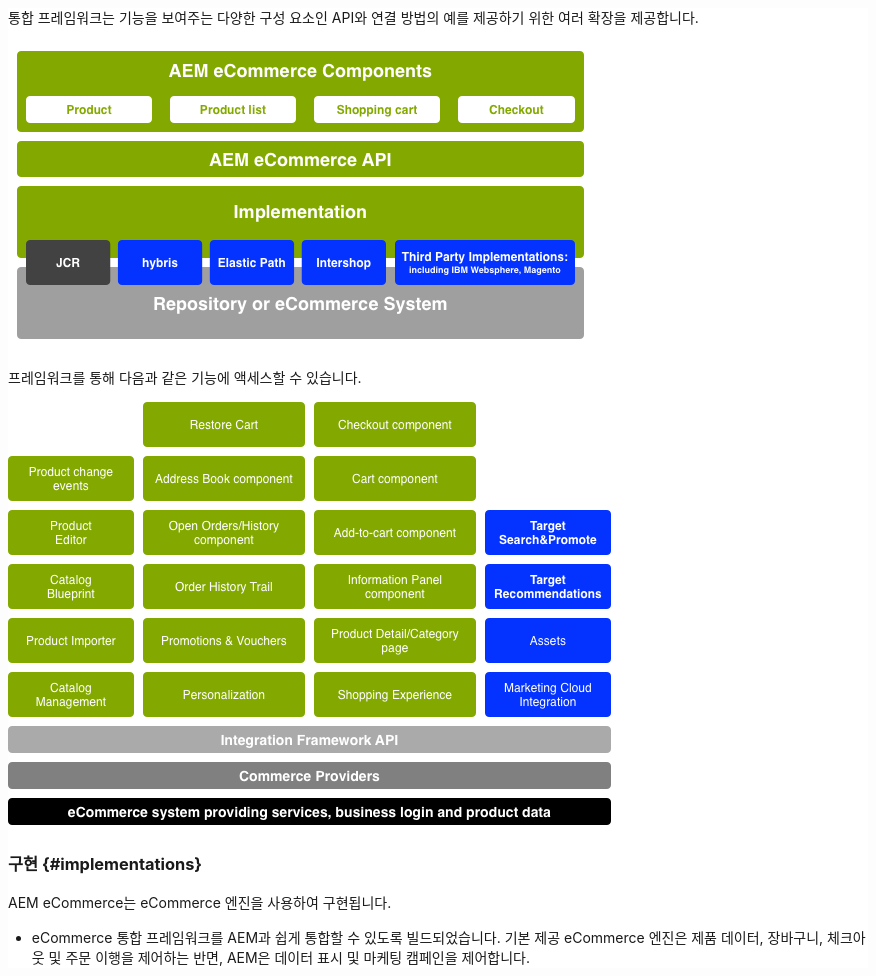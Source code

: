통합 프레임워크는 기능을 보여주는 다양한 구성 요소인 API와 연결 방법의 예를 제공하기 위한 여러 확장을 제공합니다.

![chlimage_1-167](assets/chlimage_1-167.png)

프레임워크를 통해 다음과 같은 기능에 액세스할 수 있습니다.

![chlimage_1-168](assets/chlimage_1-168.png)

### 구현 {#implementations}

AEM eCommerce는 eCommerce 엔진을 사용하여 구현됩니다.

* eCommerce 통합 프레임워크를 AEM과 쉽게 통합할 수 있도록 빌드되었습니다. 기본 제공 eCommerce 엔진은 제품 데이터, 장바구니, 체크아웃 및 주문 이행을 제어하는 반면, AEM은 데이터 표시 및 마케팅 캠페인을 제어합니다.

